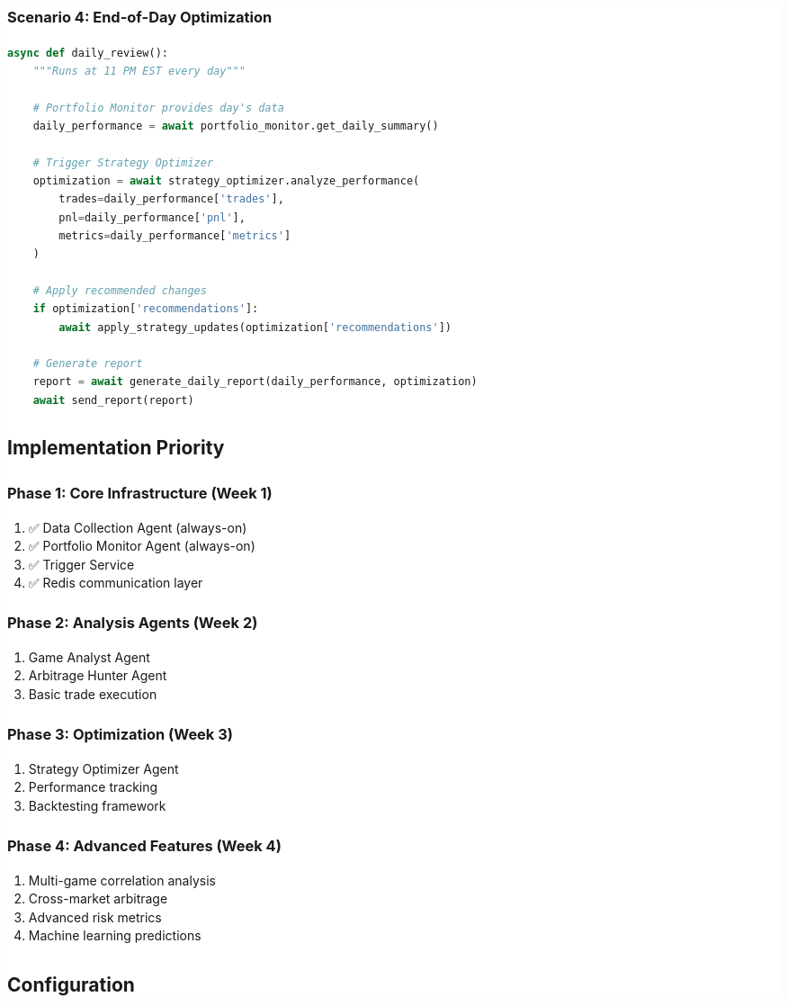 ### Scenario 4: End-of-Day Optimization
```python
async def daily_review():
    """Runs at 11 PM EST every day"""
    
    # Portfolio Monitor provides day's data
    daily_performance = await portfolio_monitor.get_daily_summary()
    
    # Trigger Strategy Optimizer
    optimization = await strategy_optimizer.analyze_performance(
        trades=daily_performance['trades'],
        pnl=daily_performance['pnl'],
        metrics=daily_performance['metrics']
    )
    
    # Apply recommended changes
    if optimization['recommendations']:
        await apply_strategy_updates(optimization['recommendations'])
    
    # Generate report
    report = await generate_daily_report(daily_performance, optimization)
    await send_report(report)
```

## Implementation Priority

### Phase 1: Core Infrastructure (Week 1)
1. ✅ Data Collection Agent (always-on)
2. ✅ Portfolio Monitor Agent (always-on)
3. ✅ Trigger Service
4. ✅ Redis communication layer

### Phase 2: Analysis Agents (Week 2)
1. Game Analyst Agent
2. Arbitrage Hunter Agent
3. Basic trade execution

### Phase 3: Optimization (Week 3)
1. Strategy Optimizer Agent
2. Performance tracking
3. Backtesting framework

### Phase 4: Advanced Features (Week 4)
1. Multi-game correlation analysis
2. Cross-market arbitrage
3. Advanced risk metrics
4. Machine learning predictions

## Configuration
